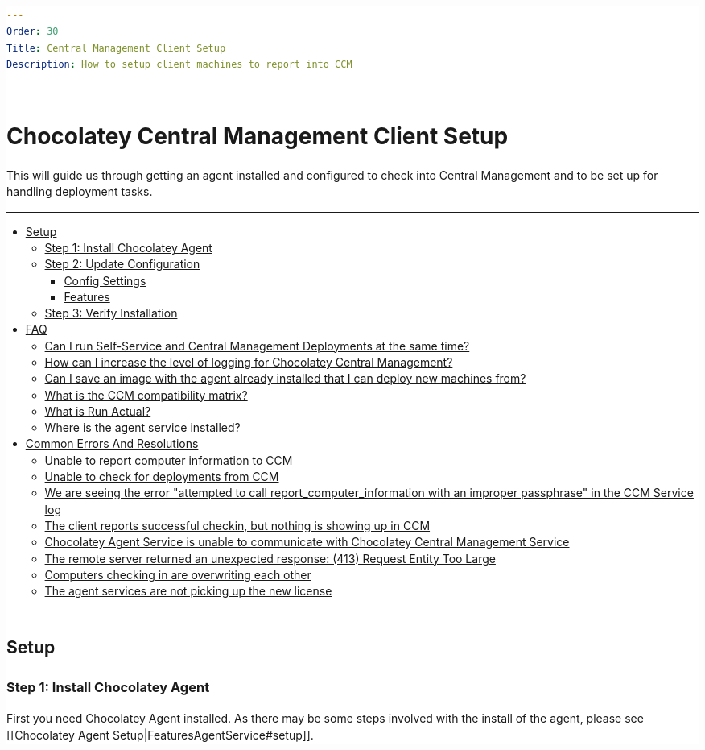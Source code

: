 ```yaml
---
Order: 30
Title: Central Management Client Setup
Description: How to setup client machines to report into CCM
---
```


# Chocolatey Central Management Client Setup
This will guide us through getting an agent installed and configured to check into Central Management and to be set up for handling deployment tasks.

___


- [Setup](#setup)
  - [Step 1: Install Chocolatey Agent](#step-1-install-chocolatey-agent)
  - [Step 2: Update Configuration](#step-2-update-configuration)
    - [Config Settings](#config-settings)
    - [Features](#features)
  - [Step 3: Verify Installation](#step-3-verify-installation)
- [FAQ](#faq)
  - [Can I run Self-Service and Central Management Deployments at the same time?](#can-i-run-self-service-and-central-management-deployments-at-the-same-time)
  - [How can I increase the level of logging for Chocolatey Central Management?](#how-can-i-increase-the-level-of-logging-for-chocolatey-central-management)
  - [Can I save an image with the agent already installed that I can deploy new machines from?](#can-i-save-an-image-with-the-agent-already-installed-that-i-can-deploy-new-machines-from)
  - [What is the CCM compatibility matrix?](#what-is-the-ccm-compatibility-matrix)
  - [What is Run Actual?](#what-is-run-actual)
  - [Where is the agent service installed?](#where-is-the-agent-service-installed)
- [Common Errors And Resolutions](#common-errors-and-resolutions)
  - [Unable to report computer information to CCM](#unable-to-report-computer-information-to-ccm)
  - [Unable to check for deployments from CCM](#unable-to-check-for-deployments-from-ccm)
  - [We are seeing the error "attempted to call report_computer_information with an improper passphrase" in the CCM Service log](#we-are-seeing-the-error-attempted-to-call-report_computer_information-with-an-improper-passphrase-in-the-ccm-service-log)
  - [The client reports successful checkin, but nothing is showing up in CCM](#the-client-reports-successful-checkin-but-nothing-is-showing-up-in-ccm)
  - [Chocolatey Agent Service is unable to communicate with Chocolatey Central Management Service](#chocolatey-agent-service-is-unable-to-communicate-with-chocolatey-central-management-service)
  - [The remote server returned an unexpected response: (413) Request Entity Too Large](#the-remote-server-returned-an-unexpected-response-413-request-entity-too-large)
  - [Computers checking in are overwriting each other](#computers-checking-in-are-overwriting-each-other)
  - [The agent services are not picking up the new license](#the-agent-services-are-not-picking-up-the-new-license)



___
## Setup
### Step 1: Install Chocolatey Agent
First you need Chocolatey Agent installed. As there may be some steps involved with the install of the agent, please see [[Chocolatey Agent Setup|FeaturesAgentService#setup]].
